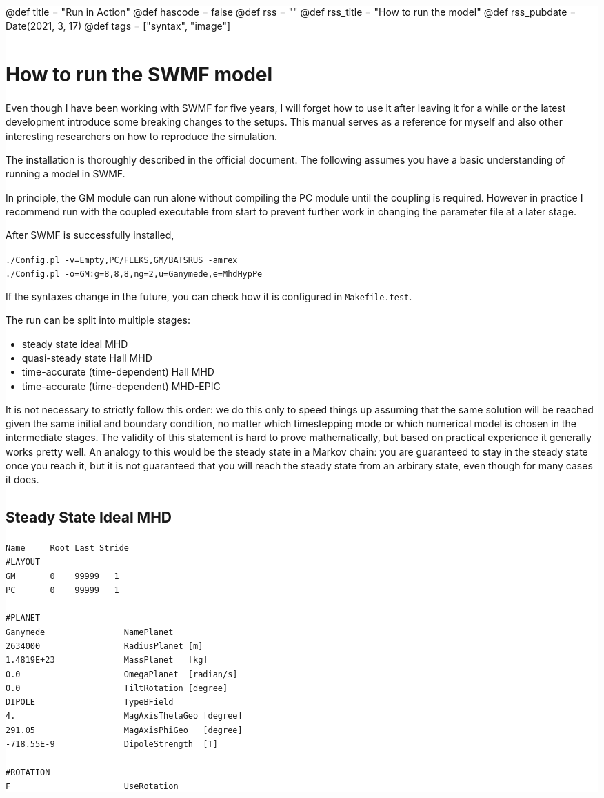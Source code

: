 @def title = "Run in Action"
@def hascode = false
@def rss = ""
@def rss_title = "How to run the model"
@def rss_pubdate = Date(2021, 3, 17)
@def tags = ["syntax", "image"]

# How to run the SWMF model

Even though I have been working with SWMF for five years, I will forget how to use it after leaving it for a while or the latest development introduce some breaking changes to the setups.
This manual serves as a reference for myself and also other interesting researchers on how to reproduce the simulation.

The installation is thoroughly described in the official document. The following assumes you have a basic understanding of running a model in SWMF.

In principle, the GM module can run alone without compiling the PC module until the coupling is required.
However in practice I recommend run with the coupled executable from start to prevent further work in changing the parameter file at a later stage.

After SWMF is successfully installed,
```
./Config.pl -v=Empty,PC/FLEKS,GM/BATSRUS -amrex
./Config.pl -o=GM:g=8,8,8,ng=2,u=Ganymede,e=MhdHypPe
```

If the syntaxes change in the future, you can check how it is configured in `Makefile.test`.

The run can be split into multiple stages:
* steady state ideal MHD
* quasi-steady state Hall MHD
* time-accurate (time-dependent) Hall MHD
* time-accurate (time-dependent) MHD-EPIC

It is not necessary to strictly follow this order: we do this only to speed things up assuming that the same solution will be reached given the same initial and boundary condition, no matter which timestepping mode or which numerical model is chosen in the intermediate stages.
The validity of this statement is hard to prove mathematically, but based on practical experience it generally works pretty well.
An analogy to this would be the steady state in a Markov chain: you are guaranteed to stay in the steady state once you reach it, but it is not guaranteed that you will reach the steady state from an arbirary state, even though for many cases it does.

## Steady State Ideal MHD

```
Name     Root Last Stride
#LAYOUT
GM       0    99999   1
PC       0    99999   1

#PLANET
Ganymede                NamePlanet
2634000                 RadiusPlanet [m]
1.4819E+23              MassPlanet   [kg]
0.0                     OmegaPlanet  [radian/s]
0.0                     TiltRotation [degree]
DIPOLE                  TypeBField
4.                      MagAxisThetaGeo [degree]
291.05                  MagAxisPhiGeo   [degree]
-718.55E-9              DipoleStrength  [T]

#ROTATION
F                       UseRotation
```